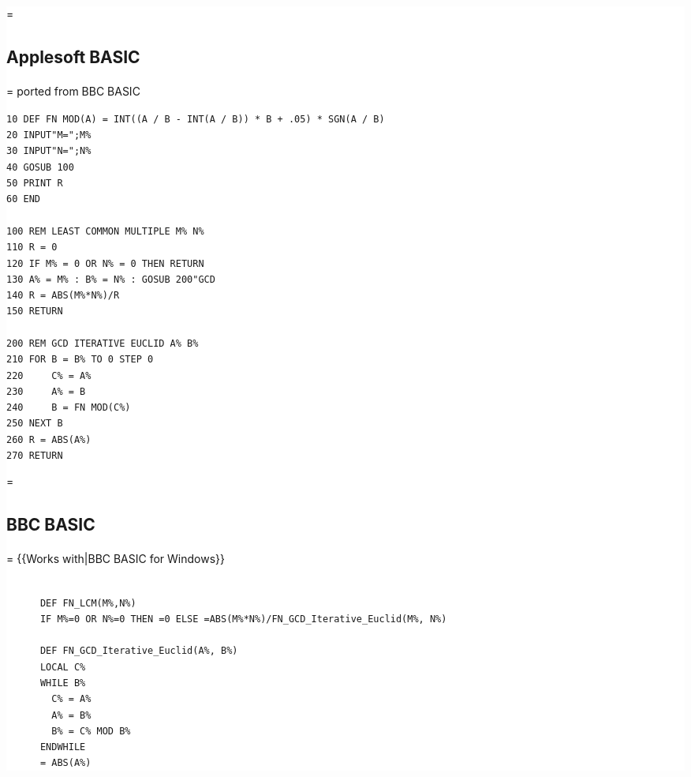 
=
## Applesoft BASIC
=
ported from BBC BASIC

```ApplesoftBasic
10 DEF FN MOD(A) = INT((A / B - INT(A / B)) * B + .05) * SGN(A / B)
20 INPUT"M=";M%
30 INPUT"N=";N%
40 GOSUB 100
50 PRINT R
60 END

100 REM LEAST COMMON MULTIPLE M% N%
110 R = 0
120 IF M% = 0 OR N% = 0 THEN RETURN
130 A% = M% : B% = N% : GOSUB 200"GCD
140 R = ABS(M%*N%)/R
150 RETURN

200 REM GCD ITERATIVE EUCLID A% B%
210 FOR B = B% TO 0 STEP 0
220     C% = A%
230     A% = B
240     B = FN MOD(C%)
250 NEXT B
260 R = ABS(A%)
270 RETURN
```


=
## BBC BASIC
=
{{Works with|BBC BASIC for Windows}}

```BBC BASIC

      DEF FN_LCM(M%,N%)
      IF M%=0 OR N%=0 THEN =0 ELSE =ABS(M%*N%)/FN_GCD_Iterative_Euclid(M%, N%)
      
      DEF FN_GCD_Iterative_Euclid(A%, B%)
      LOCAL C%
      WHILE B%
        C% = A%
        A% = B%
        B% = C% MOD B%
      ENDWHILE
      = ABS(A%)

```
